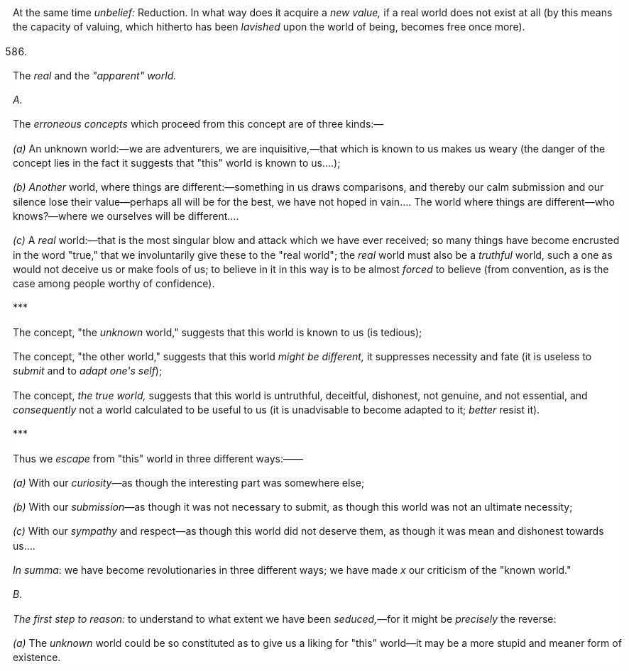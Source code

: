 At the same time *unbelief:* Reduction. In what way does it acquire a *new value,* if a real world does not exist at all \(by this means the capacity of valuing, which hitherto has been *lavished* upon the world of being, becomes free once more\).



586.

The *real* and the *"apparent" world.*

*A.*

The *erroneous concepts* which proceed from this concept are of three kinds:—

*\(a\)* An unknown world:—we are adventurers, we are inquisitive,—that which is known to us makes us weary \(the danger of the concept lies in the fact it suggests that "this" world is known to us....\);

*\(b\) Another* world, where things are different:—something in us draws comparisons, and thereby our calm submission and our silence lose their value—perhaps all will be for the best, we have not hoped in vain.... The world where things are different—who knows?—where we ourselves will be different....

*\(c\)* A *real* world:—that is the most singular blow and attack which we have ever received; so many things have become encrusted in the word "true," that we involuntarily give these to the "real world"; the *real* world must also be a *truthful* world, such a one as would not deceive us or make fools of us; to believe in it in this way is to be almost *forced* to believe \(from convention, as is the case among people worthy of confidence\).

\*\*\*

The concept, "the *unknown* world," suggests that this world is known to us \(is tedious\);

The concept, "the other world," suggests that this world *might be different,* it suppresses necessity and fate \(it is useless to *submit* and to *adapt one's self*\);

The concept, *the true world,* suggests that this world is untruthful, deceitful, dishonest, not genuine, and not essential, and *consequently* not a world calculated to be useful to us \(it is unadvisable to become adapted to it; *better* resist it\).

\*\*\*

Thus we *escape* from "this" world in three different ways:——

*\(a\)* With our *curiosity*—as though the interesting part was somewhere else;

*\(b\)* With our *submission*—as though it was not necessary to submit, as though this world was not an ultimate necessity;

*\(c\)* With our *sympathy* and respect—as though this world did not deserve them, as though it was mean and dishonest towards us....

*In summa*: we have become revolutionaries in three different ways; we have made *x* our criticism of the "known world."

*B.*

*The first step to reason:* to understand to what extent we have been *seduced,*—for it might be *precisely* the reverse:

*\(a\)* The *unknown* world could be so constituted as to give us a liking for "this" world—it may be a more stupid and meaner form of existence.
